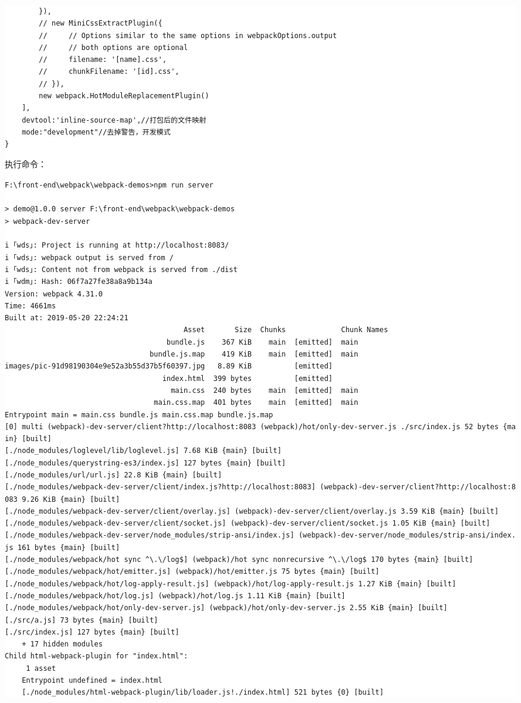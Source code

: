 ```
        }),
        // new MiniCssExtractPlugin({
        //     // Options similar to the same options in webpackOptions.output
        //     // both options are optional
        //     filename: '[name].css',
        //     chunkFilename: '[id].css',
        // }),
        new webpack.HotModuleReplacementPlugin()
    ],
    devtool:'inline-source-map',//打包后的文件映射
    mode:"development"//去掉警告，开发模式
}
```
执行命令：
```
F:\front-end\webpack\webpack-demos>npm run server

> demo@1.0.0 server F:\front-end\webpack\webpack-demos
> webpack-dev-server

i ｢wds｣: Project is running at http://localhost:8083/
i ｢wds｣: webpack output is served from /
i ｢wds｣: Content not from webpack is served from ./dist
i ｢wdm｣: Hash: 06f7a27fe38a8a9b134a
Version: webpack 4.31.0
Time: 4661ms
Built at: 2019-05-20 22:24:21
                                          Asset       Size  Chunks             Chunk Names
                                      bundle.js    367 KiB    main  [emitted]  main
                                  bundle.js.map    419 KiB    main  [emitted]  main
images/pic-91d98190304e9e52a3b55d37b5f60397.jpg   8.89 KiB          [emitted]
                                     index.html  399 bytes          [emitted]
                                       main.css  240 bytes    main  [emitted]  main
                                   main.css.map  401 bytes    main  [emitted]  main
Entrypoint main = main.css bundle.js main.css.map bundle.js.map
[0] multi (webpack)-dev-server/client?http://localhost:8083 (webpack)/hot/only-dev-server.js ./src/index.js 52 bytes {main} [built]
[./node_modules/loglevel/lib/loglevel.js] 7.68 KiB {main} [built]
[./node_modules/querystring-es3/index.js] 127 bytes {main} [built]
[./node_modules/url/url.js] 22.8 KiB {main} [built]
[./node_modules/webpack-dev-server/client/index.js?http://localhost:8083] (webpack)-dev-server/client?http://localhost:8083 9.26 KiB {main} [built]
[./node_modules/webpack-dev-server/client/overlay.js] (webpack)-dev-server/client/overlay.js 3.59 KiB {main} [built]
[./node_modules/webpack-dev-server/client/socket.js] (webpack)-dev-server/client/socket.js 1.05 KiB {main} [built]
[./node_modules/webpack-dev-server/node_modules/strip-ansi/index.js] (webpack)-dev-server/node_modules/strip-ansi/index.js 161 bytes {main} [built]
[./node_modules/webpack/hot sync ^\.\/log$] (webpack)/hot sync nonrecursive ^\.\/log$ 170 bytes {main} [built]
[./node_modules/webpack/hot/emitter.js] (webpack)/hot/emitter.js 75 bytes {main} [built]
[./node_modules/webpack/hot/log-apply-result.js] (webpack)/hot/log-apply-result.js 1.27 KiB {main} [built]
[./node_modules/webpack/hot/log.js] (webpack)/hot/log.js 1.11 KiB {main} [built]
[./node_modules/webpack/hot/only-dev-server.js] (webpack)/hot/only-dev-server.js 2.55 KiB {main} [built]
[./src/a.js] 73 bytes {main} [built]
[./src/index.js] 127 bytes {main} [built]
    + 17 hidden modules
Child html-webpack-plugin for "index.html":
     1 asset
    Entrypoint undefined = index.html
    [./node_modules/html-webpack-plugin/lib/loader.js!./index.html] 521 bytes {0} [built]
```